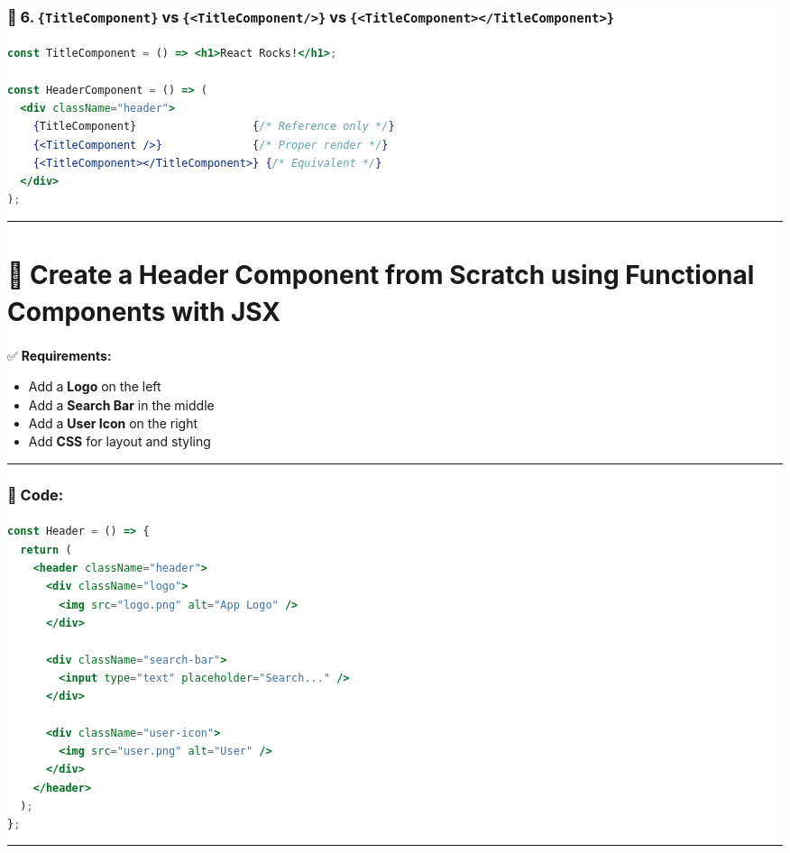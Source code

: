 
### 🧠 6. `{TitleComponent}` vs `{<TitleComponent/>}` vs `{<TitleComponent></TitleComponent>}`

```jsx
const TitleComponent = () => <h1>React Rocks!</h1>;

const HeaderComponent = () => (
  <div className="header">
    {TitleComponent}                  {/* Reference only */}
    {<TitleComponent />}              {/* Proper render */}
    {<TitleComponent></TitleComponent>} {/* Equivalent */}
  </div>
);
```

---

# 🧱 Create a Header Component from Scratch using Functional Components with JSX

✅ **Requirements:**

* Add a **Logo** on the left
* Add a **Search Bar** in the middle
* Add a **User Icon** on the right
* Add **CSS** for layout and styling

---

### 🧩 Code:

```jsx
const Header = () => {
  return (
    <header className="header">
      <div className="logo">
        <img src="logo.png" alt="App Logo" />
      </div>

      <div className="search-bar">
        <input type="text" placeholder="Search..." />
      </div>

      <div className="user-icon">
        <img src="user.png" alt="User" />
      </div>
    </header>
  );
};
```

---
